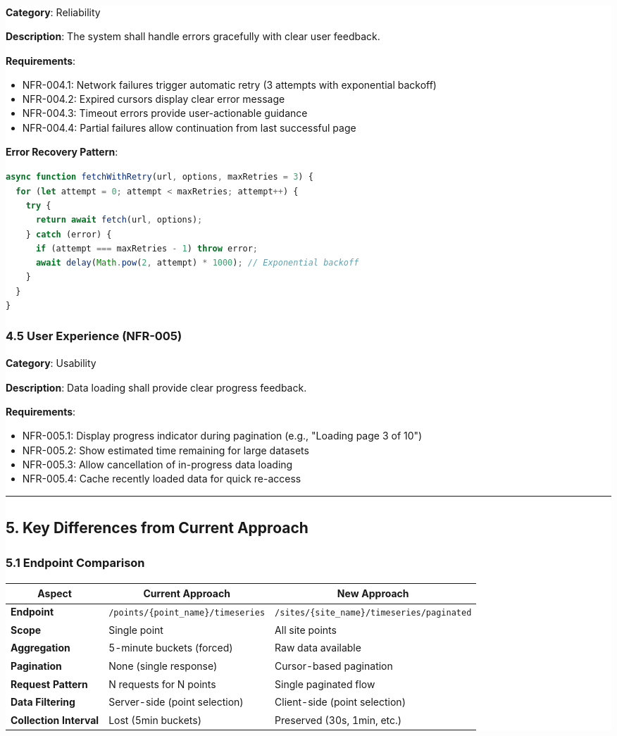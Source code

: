 **Category**: Reliability

**Description**: The system shall handle errors gracefully with clear user feedback.

**Requirements**:
- NFR-004.1: Network failures trigger automatic retry (3 attempts with exponential backoff)
- NFR-004.2: Expired cursors display clear error message
- NFR-004.3: Timeout errors provide user-actionable guidance
- NFR-004.4: Partial failures allow continuation from last successful page

**Error Recovery Pattern**:
```javascript
async function fetchWithRetry(url, options, maxRetries = 3) {
  for (let attempt = 0; attempt < maxRetries; attempt++) {
    try {
      return await fetch(url, options);
    } catch (error) {
      if (attempt === maxRetries - 1) throw error;
      await delay(Math.pow(2, attempt) * 1000); // Exponential backoff
    }
  }
}
```

### 4.5 User Experience (NFR-005)

**Category**: Usability

**Description**: Data loading shall provide clear progress feedback.

**Requirements**:
- NFR-005.1: Display progress indicator during pagination (e.g., "Loading page 3 of 10")
- NFR-005.2: Show estimated time remaining for large datasets
- NFR-005.3: Allow cancellation of in-progress data loading
- NFR-005.4: Cache recently loaded data for quick re-access

---

## 5. Key Differences from Current Approach

### 5.1 Endpoint Comparison

| Aspect | Current Approach | New Approach |
|--------|-----------------|--------------|
| **Endpoint** | `/points/{point_name}/timeseries` | `/sites/{site_name}/timeseries/paginated` |
| **Scope** | Single point | All site points |
| **Aggregation** | 5-minute buckets (forced) | Raw data available |
| **Pagination** | None (single response) | Cursor-based pagination |
| **Request Pattern** | N requests for N points | Single paginated flow |
| **Data Filtering** | Server-side (point selection) | Client-side (point selection) |
| **Collection Interval** | Lost (5min buckets) | Preserved (30s, 1min, etc.) |
